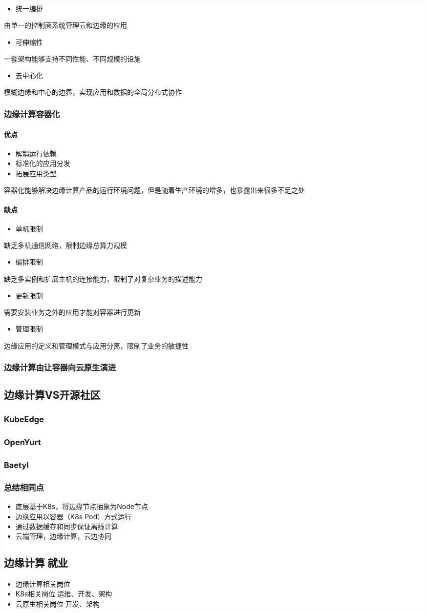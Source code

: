 - 统一编排

由单一的控制面系统管理云和边缘的应用

- 可伸缩性

一套架构能够支持不同性能、不同规模的设施

- 去中心化

模糊边缘和中心的边界，实现应用和数据的全局分布式协作

### 边缘计算容器化

#### 优点

- 解耦运行依赖
- 标准化的应用分发
- 拓展应用类型

容器化能够解决边缘计算产品的运行环境问题，但是随着生产环境的增多，也暴露出来很多不足之处

#### 缺点

- 单机限制

缺乏多机通信网络，限制边缘总算力规模

- 编排限制

缺乏多实例和扩展主机的连接能力，限制了对复杂业务的描述能力

- 更新限制

需要安装业务之外的应用才能对容器进行更新

- 管理限制

边缘应用的定义和管理模式与应用分离，限制了业务的敏捷性

### 边缘计算由让容器向云原生演进

## 边缘计算VS开源社区

### KubeEdge

### OpenYurt

### Baetyl

### 总结相同点

- 底层基于K8s，将边缘节点抽象为Node节点
- 边缘应用以容器（K8s Pod）方式运行
- 通过数据缓存和同步保证离线计算
- 云端管理，边缘计算，云边协同

## 边缘计算 就业

- 边缘计算相关岗位
- K8s相关岗位 运维、开发、架构
- 云原生相关岗位  开发、架构
